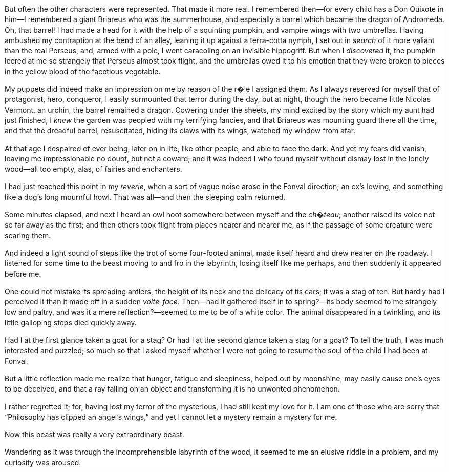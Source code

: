 But often the other characters were represented. That made it more real. I remembered then—for every child has a Don Quixote in him—I remembered a giant Briareus who was the  summerhouse, and especially a barrel which became the dragon of Andromeda. Oh, that barrel! I had made a head for it with the help of a squinting pumpkin, and vampire wings with two umbrellas. Having ambushed my contraption at the bend of an alley, leaning it up against a terra-cotta nymph, I set out in _search_ of it more valiant than the real Perseus, and, armed with a pole, I went caracoling on an invisible hippogriff. But when I _discovered_ it, the pumpkin leered at me so strangely that Perseus almost took flight, and the umbrellas owed it to his emotion that they were broken to pieces in the yellow blood of the facetious vegetable.

My puppets did indeed make an impression on me by reason of the r�le I assigned them. As I always reserved for myself that of protagonist, hero, conqueror, I easily surmounted that terror during the day, but at night, though the hero became little Nicolas Vermont, an urchin, the barrel remained a dragon. Cowering under the sheets, my mind excited by the story which my aunt had just finished, I _knew_ the garden was peopled with my terrifying fancies, and that Briareus was mounting guard there all the time, and that the dreadful barrel, resuscitated, hiding its claws with its wings, watched my window from afar.

At that age I despaired of ever being, later on in life, like other people, and able to face the dark.  And yet my fears did vanish, leaving me impressionable no doubt, but not a coward; and it was indeed I who found myself without dismay lost in the lonely wood—all too empty, alas, of fairies and enchanters.

I had just reached this point in my _reverie_, when a sort of vague noise arose in the Fonval direction; an ox’s lowing, and something like a dog’s long mournful howl. That was all—and then the sleeping calm returned.

Some minutes elapsed, and next I heard an owl hoot somewhere between myself and the _ch�teau_; another raised its voice not so far away as the first; and then others took flight from places nearer and nearer me, as if the passage of some creature were scaring them.

And indeed a light sound of steps like the trot of some four-footed animal, made itself heard and drew nearer on the roadway. I listened for some time to the beast moving to and fro in the labyrinth, losing itself like me perhaps, and then suddenly it appeared before me.

One could not mistake its spreading antlers, the height of its neck and the delicacy of its ears; it was a stag of ten. But hardly had I perceived it than it made off in a sudden _volte-face_. Then—had it gathered itself in to spring?—its body seemed to me strangely low and paltry, and was it a mere reflection?—seemed to me to be of a  white color. The animal disappeared in a twinkling, and its little galloping steps died quickly away.

Had I at the first glance taken a goat for a stag? Or had I at the second glance taken a stag for a goat? To tell the truth, I was much interested and puzzled; so much so that I asked myself whether I were not going to resume the soul of the child I had been at Fonval.

But a little reflection made me realize that hunger, fatigue and sleepiness, helped out by moonshine, may easily cause one’s eyes to be deceived, and that a ray falling on an object and transforming it is no unwonted phenomenon.

I rather regretted it; for, having lost my terror of the mysterious, I had still kept my love for it. I am one of those who are sorry that “Philosophy has clipped an angel’s wings,” and yet I cannot let a mystery remain a mystery for me.

Now this beast was really a very extraordinary beast.

Wandering as it was through the incomprehensible labyrinth of the wood, it seemed to me an elusive riddle in a problem, and my curiosity was aroused.
